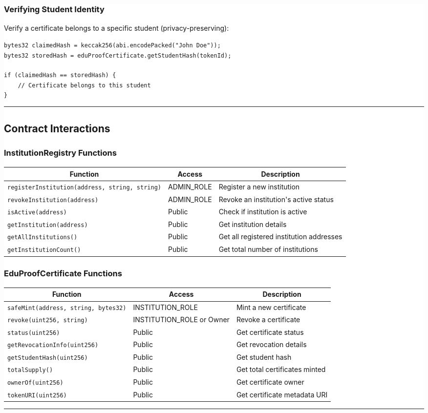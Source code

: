 ### Verifying Student Identity

Verify a certificate belongs to a specific student (privacy-preserving):

```solidity
bytes32 claimedHash = keccak256(abi.encodePacked("John Doe"));
bytes32 storedHash = eduProofCertificate.getStudentHash(tokenId);

if (claimedHash == storedHash) {
    // Certificate belongs to this student
}
```

---

## Contract Interactions

### InstitutionRegistry Functions

| Function | Access | Description |
|----------|--------|-------------|
| `registerInstitution(address, string, string)` | ADMIN_ROLE | Register a new institution |
| `revokeInstitution(address)` | ADMIN_ROLE | Revoke an institution's active status |
| `isActive(address)` | Public | Check if institution is active |
| `getInstitution(address)` | Public | Get institution details |
| `getAllInstitutions()` | Public | Get all registered institution addresses |
| `getInstitutionCount()` | Public | Get total number of institutions |

### EduProofCertificate Functions

| Function | Access | Description |
|----------|--------|-------------|
| `safeMint(address, string, bytes32)` | INSTITUTION_ROLE | Mint a new certificate |
| `revoke(uint256, string)` | INSTITUTION_ROLE or Owner | Revoke a certificate |
| `status(uint256)` | Public | Get certificate status |
| `getRevocationInfo(uint256)` | Public | Get revocation details |
| `getStudentHash(uint256)` | Public | Get student hash |
| `totalSupply()` | Public | Get total certificates minted |
| `ownerOf(uint256)` | Public | Get certificate owner |
| `tokenURI(uint256)` | Public | Get certificate metadata URI |

---
